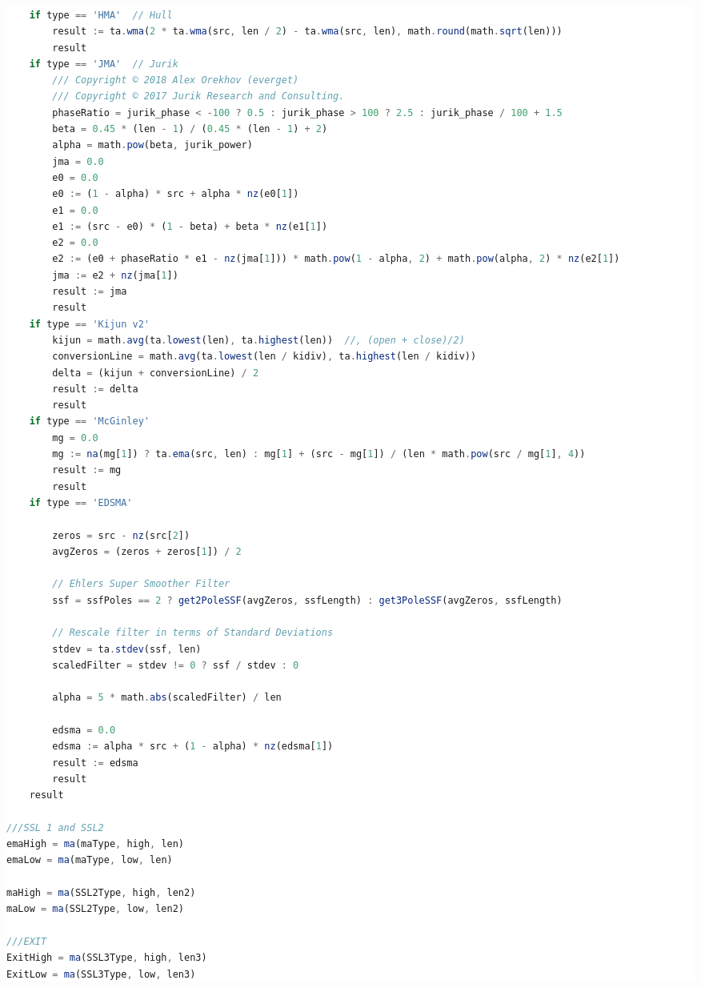 ``` javascript
    if type == 'HMA'  // Hull
        result := ta.wma(2 * ta.wma(src, len / 2) - ta.wma(src, len), math.round(math.sqrt(len)))
        result
    if type == 'JMA'  // Jurik
        /// Copyright © 2018 Alex Orekhov (everget)
        /// Copyright © 2017 Jurik Research and Consulting.
        phaseRatio = jurik_phase < -100 ? 0.5 : jurik_phase > 100 ? 2.5 : jurik_phase / 100 + 1.5
        beta = 0.45 * (len - 1) / (0.45 * (len - 1) + 2)
        alpha = math.pow(beta, jurik_power)
        jma = 0.0
        e0 = 0.0
        e0 := (1 - alpha) * src + alpha * nz(e0[1])
        e1 = 0.0
        e1 := (src - e0) * (1 - beta) + beta * nz(e1[1])
        e2 = 0.0
        e2 := (e0 + phaseRatio * e1 - nz(jma[1])) * math.pow(1 - alpha, 2) + math.pow(alpha, 2) * nz(e2[1])
        jma := e2 + nz(jma[1])
        result := jma
        result
    if type == 'Kijun v2'
        kijun = math.avg(ta.lowest(len), ta.highest(len))  //, (open + close)/2)
        conversionLine = math.avg(ta.lowest(len / kidiv), ta.highest(len / kidiv))
        delta = (kijun + conversionLine) / 2
        result := delta
        result
    if type == 'McGinley'
        mg = 0.0
        mg := na(mg[1]) ? ta.ema(src, len) : mg[1] + (src - mg[1]) / (len * math.pow(src / mg[1], 4))
        result := mg
        result
    if type == 'EDSMA'

        zeros = src - nz(src[2])
        avgZeros = (zeros + zeros[1]) / 2

        // Ehlers Super Smoother Filter 
        ssf = ssfPoles == 2 ? get2PoleSSF(avgZeros, ssfLength) : get3PoleSSF(avgZeros, ssfLength)

        // Rescale filter in terms of Standard Deviations
        stdev = ta.stdev(ssf, len)
        scaledFilter = stdev != 0 ? ssf / stdev : 0

        alpha = 5 * math.abs(scaledFilter) / len

        edsma = 0.0
        edsma := alpha * src + (1 - alpha) * nz(edsma[1])
        result := edsma
        result
    result

///SSL 1 and SSL2
emaHigh = ma(maType, high, len)
emaLow = ma(maType, low, len)

maHigh = ma(SSL2Type, high, len2)
maLow = ma(SSL2Type, low, len2)

///EXIT
ExitHigh = ma(SSL3Type, high, len3)
ExitLow = ma(SSL3Type, low, len3)

```